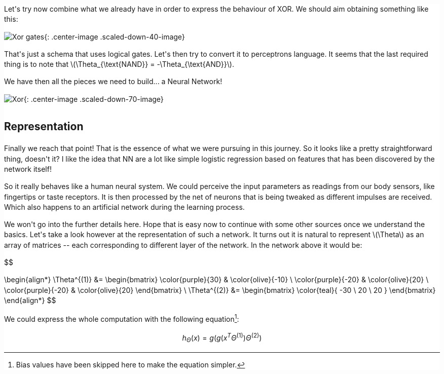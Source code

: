 Let's try now combine what we already have in order to express the behaviour of XOR.
We should aim obtaining something like this:

![Xor gates](http://localhost:4000/images/gates.svg){: .center-image .scaled-down-40-image}

That's just a schema that uses logical gates. Let's then try to convert it to perceptrons language.
It seems that the last required thing is to note that \\(\Theta_{\text{NAND}} = -\Theta_{\text{AND}}\\). 

We have then all the pieces we need to build... a Neural Network!

![Xor](http://localhost:4000/images/xor.svg){: .center-image .scaled-down-70-image}

## Representation

Finally we reach that point! That is the essence of what we were pursuing in this journey. 
So it looks like a pretty straightforward thing, doesn't it?
I like the idea that NN are a lot like simple logistic regression based on features
that has been discovered by the network itself!

So it really behaves like a human neural system. We could perceive the input parameters
as readings from our body sensors, like fingertips or taste receptors.
It is then processed by the net of neurons that is being tweaked as different impulses are received.
Which also happens to an artificial network during the learning process.

We won't go into the further details here. Hope that is easy now to continue with some other sources 
once we understand the basics. Let's take a look however at the representation of such a network.
It turns out it is natural to represent \\(\Theta\\) as an array of matrices -- each corresponding to
different layer of the network. In the network above it would be:

$$

\begin{align*}
\Theta^{(1)} &=    \begin{bmatrix}
    \color{purple}{30} & \color{olive}{-10} \\
    \color{purple}{-20} & \color{olive}{20} \\
    \color{purple}{-20} & \color{olive}{20} 
    \end{bmatrix} \\
\Theta^{(2)} &=  \begin{bmatrix}
    \color{teal}{
    -30 \\
    20 \\
    20 }
    \end{bmatrix}
\end{align*}
$$


We could express the whole computation with the following equation[^bias_skipped]:

$$ h_\Theta(x) = g\left(g\left( x^T \Theta^{(1)} \right) \Theta^{(2)}\right)
$$


[^disclaimer]: __Disclaimer__: The article can be strongly opinionated. Some minor factual erros can appear mostly due to an oversimplification. Moreover one will very unlikely see here strict definitions of things. He would rather face the author's feelings about what the things could be. 
[^nn]: Can be also referred as NN in this article.
[^two_networks]: Technically there might be much more.
[^go_board]: The board in Go has \\(19\times 19\\) crossing points the stones can be put on. The values \\(0, 1, 2\\) would mean no stone, black or white correspondingly.  
[^regression_equation]: Of course the formula doesn't have to look like this. It can be of many different forms like for instance some polynomial regression one: \\(h_\Theta(x) = \Theta_1 x_1^2 + \Theta_2 x_2^2\\). __Request__: If you spot any math that does not make much sense, feel encouraged to give the author a shout immediately!
[^one_versus_all]: In order to perform a classification with more than two classes we can use for example so called [one versus all](https://en.wikipedia.org/wiki/Multiclass_classification#One-vs.-rest) strategy.
[^hyperplane]: Hyperplane is a subspace of one dimension less than its ambient space. So basically for 2-dimensional space (area and price) it is a line, while if the space is 3-dimensional (area, distance and price) its hyperplanes are 2-dimensional planes.
[^iff]: *iff* \\(\equiv\\) *if and only if*
[^bias_skipped]: Bias values have been skipped here to make the equation simpler. 
[^european_champion]: The information is still relevant however lately even more astonishing thing happened: AlphaGo has won 4:1 with one of the best modern Go players -- Lee Sedol.